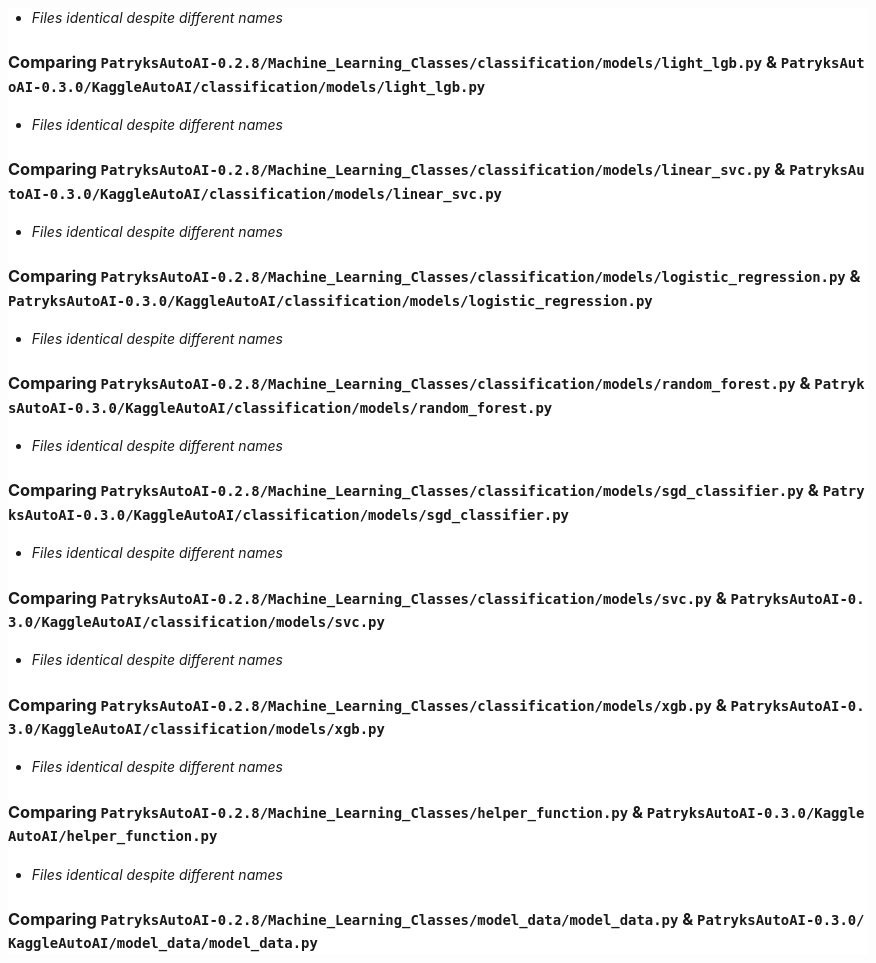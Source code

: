  * *Files identical despite different names*

### Comparing `PatryksAutoAI-0.2.8/Machine_Learning_Classes/classification/models/light_lgb.py` & `PatryksAutoAI-0.3.0/KaggleAutoAI/classification/models/light_lgb.py`

 * *Files identical despite different names*

### Comparing `PatryksAutoAI-0.2.8/Machine_Learning_Classes/classification/models/linear_svc.py` & `PatryksAutoAI-0.3.0/KaggleAutoAI/classification/models/linear_svc.py`

 * *Files identical despite different names*

### Comparing `PatryksAutoAI-0.2.8/Machine_Learning_Classes/classification/models/logistic_regression.py` & `PatryksAutoAI-0.3.0/KaggleAutoAI/classification/models/logistic_regression.py`

 * *Files identical despite different names*

### Comparing `PatryksAutoAI-0.2.8/Machine_Learning_Classes/classification/models/random_forest.py` & `PatryksAutoAI-0.3.0/KaggleAutoAI/classification/models/random_forest.py`

 * *Files identical despite different names*

### Comparing `PatryksAutoAI-0.2.8/Machine_Learning_Classes/classification/models/sgd_classifier.py` & `PatryksAutoAI-0.3.0/KaggleAutoAI/classification/models/sgd_classifier.py`

 * *Files identical despite different names*

### Comparing `PatryksAutoAI-0.2.8/Machine_Learning_Classes/classification/models/svc.py` & `PatryksAutoAI-0.3.0/KaggleAutoAI/classification/models/svc.py`

 * *Files identical despite different names*

### Comparing `PatryksAutoAI-0.2.8/Machine_Learning_Classes/classification/models/xgb.py` & `PatryksAutoAI-0.3.0/KaggleAutoAI/classification/models/xgb.py`

 * *Files identical despite different names*

### Comparing `PatryksAutoAI-0.2.8/Machine_Learning_Classes/helper_function.py` & `PatryksAutoAI-0.3.0/KaggleAutoAI/helper_function.py`

 * *Files identical despite different names*

### Comparing `PatryksAutoAI-0.2.8/Machine_Learning_Classes/model_data/model_data.py` & `PatryksAutoAI-0.3.0/KaggleAutoAI/model_data/model_data.py`
